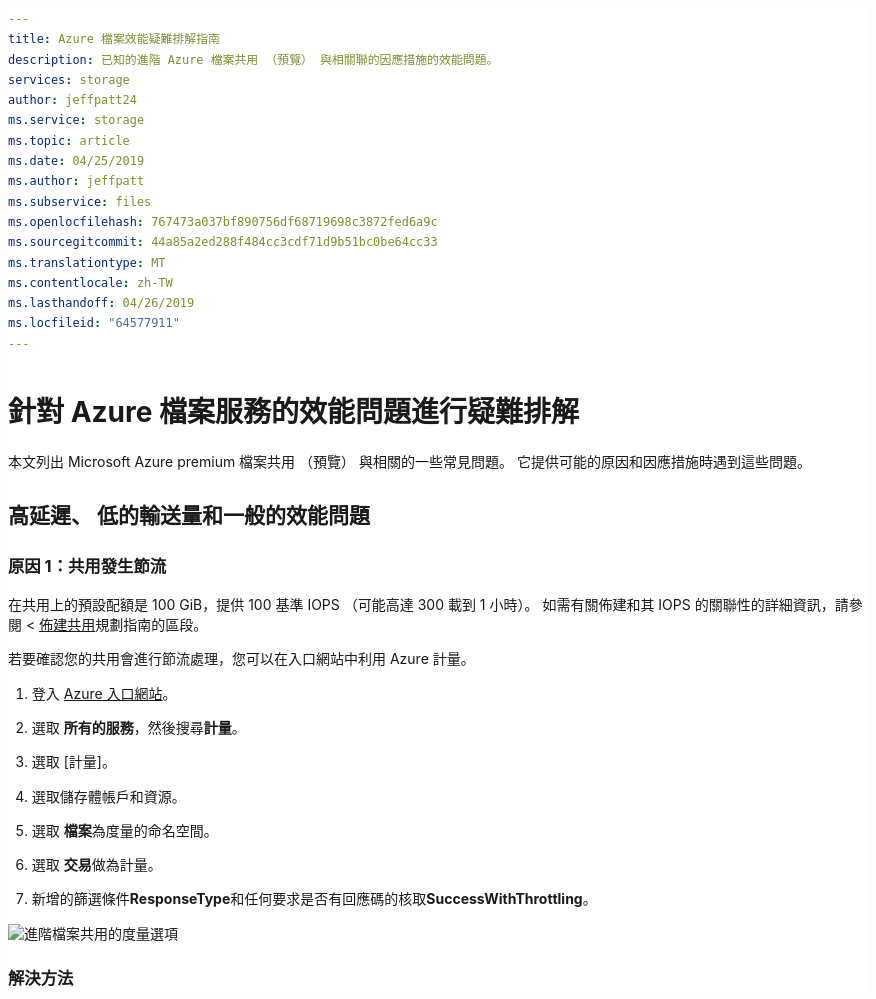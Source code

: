 ```yaml
---
title: Azure 檔案效能疑難排解指南
description: 已知的進階 Azure 檔案共用 （預覽） 與相關聯的因應措施的效能問題。
services: storage
author: jeffpatt24
ms.service: storage
ms.topic: article
ms.date: 04/25/2019
ms.author: jeffpatt
ms.subservice: files
ms.openlocfilehash: 767473a037bf890756df68719698c3872fed6a9c
ms.sourcegitcommit: 44a85a2ed288f484cc3cdf71d9b51bc0be64cc33
ms.translationtype: MT
ms.contentlocale: zh-TW
ms.lasthandoff: 04/26/2019
ms.locfileid: "64577911"
---
```

# <a name="troubleshoot-azure-files-performance-issues"></a>針對 Azure 檔案服務的效能問題進行疑難排解

本文列出 Microsoft Azure premium 檔案共用 （預覽） 與相關的一些常見問題。 它提供可能的原因和因應措施時遇到這些問題。

## <a name="high-latency-low-throughput-and-general-performance-issues"></a>高延遲、 低的輸送量和一般的效能問題

### <a name="cause-1-share-experiencing-throttling"></a>原因 1：共用發生節流

在共用上的預設配額是 100 GiB，提供 100 基準 IOPS （可能高達 300 載到 1 小時）。 如需有關佈建和其 IOPS 的關聯性的詳細資訊，請參閱 <<c0> [ 佈建共用](storage-files-planning.md#provisioned-shares)規劃指南的區段。

若要確認您的共用會進行節流處理，您可以在入口網站中利用 Azure 計量。

1. 登入 [Azure 入口網站](https://portal.azure.com)。

1. 選取 **所有的服務**，然後搜尋**計量**。

1. 選取 [計量]。

1. 選取儲存體帳戶和資源。

1. 選取 **檔案**為度量的命名空間。

1. 選取 **交易**做為計量。

1. 新增的篩選條件**ResponseType**和任何要求是否有回應碼的核取**SuccessWithThrottling**。

![進階檔案共用的度量選項](media/storage-troubleshooting-premium-fileshares/metrics.png)

### <a name="solution"></a>解決方法
